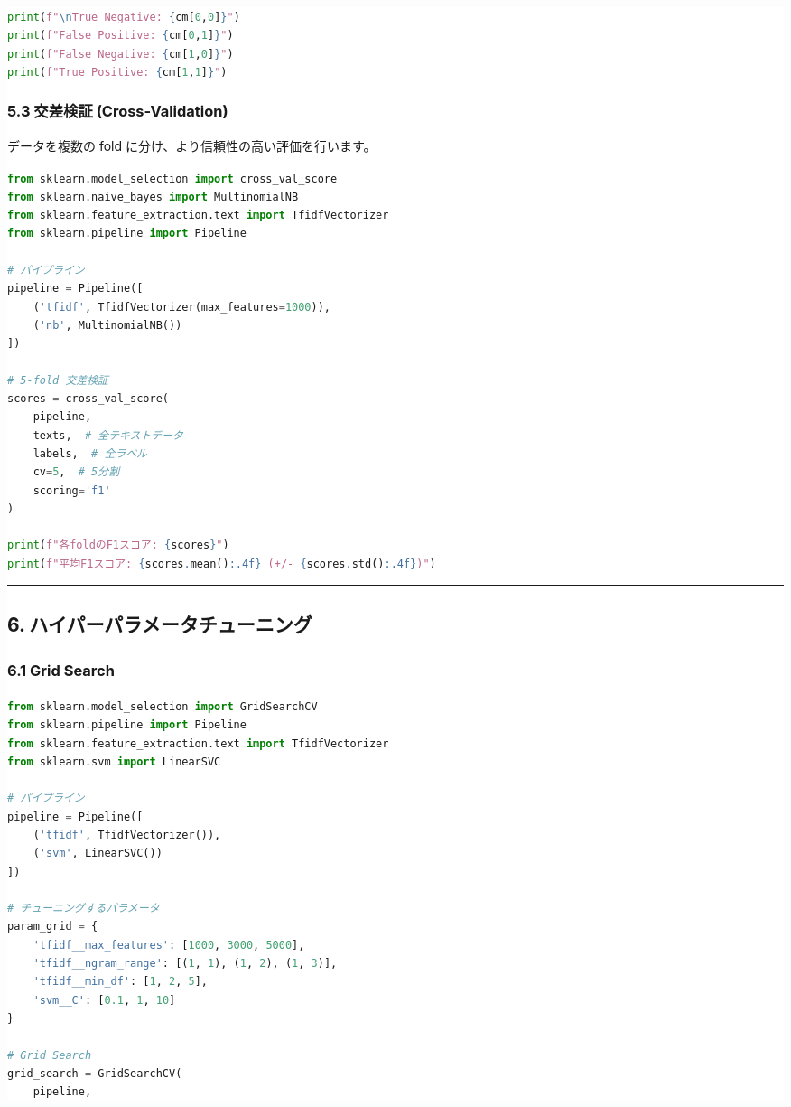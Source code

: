 ```python
print(f"\nTrue Negative: {cm[0,0]}")
print(f"False Positive: {cm[0,1]}")
print(f"False Negative: {cm[1,0]}")
print(f"True Positive: {cm[1,1]}")
```

### 5.3 交差検証 (Cross-Validation)

データを複数の fold に分け、より信頼性の高い評価を行います。

```python
from sklearn.model_selection import cross_val_score
from sklearn.naive_bayes import MultinomialNB
from sklearn.feature_extraction.text import TfidfVectorizer
from sklearn.pipeline import Pipeline

# パイプライン
pipeline = Pipeline([
    ('tfidf', TfidfVectorizer(max_features=1000)),
    ('nb', MultinomialNB())
])

# 5-fold 交差検証
scores = cross_val_score(
    pipeline,
    texts,  # 全テキストデータ
    labels,  # 全ラベル
    cv=5,  # 5分割
    scoring='f1'
)

print(f"各foldのF1スコア: {scores}")
print(f"平均F1スコア: {scores.mean():.4f} (+/- {scores.std():.4f})")
```

---

## 6. ハイパーパラメータチューニング

### 6.1 Grid Search

```python
from sklearn.model_selection import GridSearchCV
from sklearn.pipeline import Pipeline
from sklearn.feature_extraction.text import TfidfVectorizer
from sklearn.svm import LinearSVC

# パイプライン
pipeline = Pipeline([
    ('tfidf', TfidfVectorizer()),
    ('svm', LinearSVC())
])

# チューニングするパラメータ
param_grid = {
    'tfidf__max_features': [1000, 3000, 5000],
    'tfidf__ngram_range': [(1, 1), (1, 2), (1, 3)],
    'tfidf__min_df': [1, 2, 5],
    'svm__C': [0.1, 1, 10]
}

# Grid Search
grid_search = GridSearchCV(
    pipeline,
```